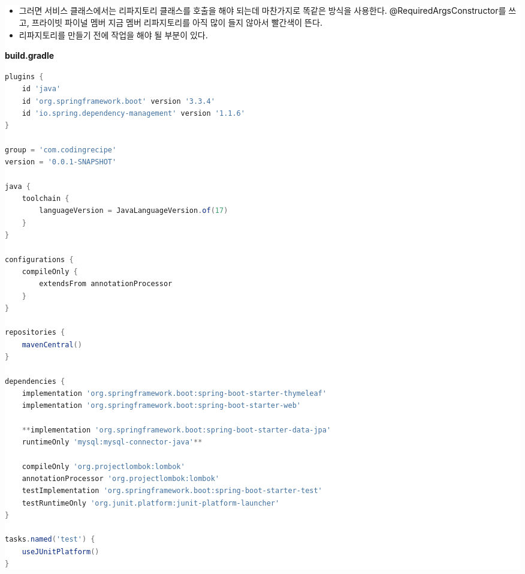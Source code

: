 ```java

```

- 그러면 서비스 클래스에서는 리파지토리 클래스를 호출을 해야 되는데 마찬가지로 똑같은 방식을 사용한다. @RequiredArgsConstructor를 쓰고,  프라이빗 파이널 멤버 지금 멤버 리파지토리를 아직 많이 들지 않아서 빨간색이 뜬다.
- 리파지토리를 만들기 전에 작업을 해야 될 부분이 있다.

**build.gradle**

```groovy
plugins {
	id 'java'
	id 'org.springframework.boot' version '3.3.4'
	id 'io.spring.dependency-management' version '1.1.6'
}

group = 'com.codingrecipe'
version = '0.0.1-SNAPSHOT'

java {
	toolchain {
		languageVersion = JavaLanguageVersion.of(17)
	}
}

configurations {
	compileOnly {
		extendsFrom annotationProcessor
	}
}

repositories {
	mavenCentral()
}

dependencies {
	implementation 'org.springframework.boot:spring-boot-starter-thymeleaf'
	implementation 'org.springframework.boot:spring-boot-starter-web'

	**implementation 'org.springframework.boot:spring-boot-starter-data-jpa'
	runtimeOnly 'mysql:mysql-connector-java'**

	compileOnly 'org.projectlombok:lombok'
	annotationProcessor 'org.projectlombok:lombok'
	testImplementation 'org.springframework.boot:spring-boot-starter-test'
	testRuntimeOnly 'org.junit.platform:junit-platform-launcher'
}

tasks.named('test') {
	useJUnitPlatform()
}

```
